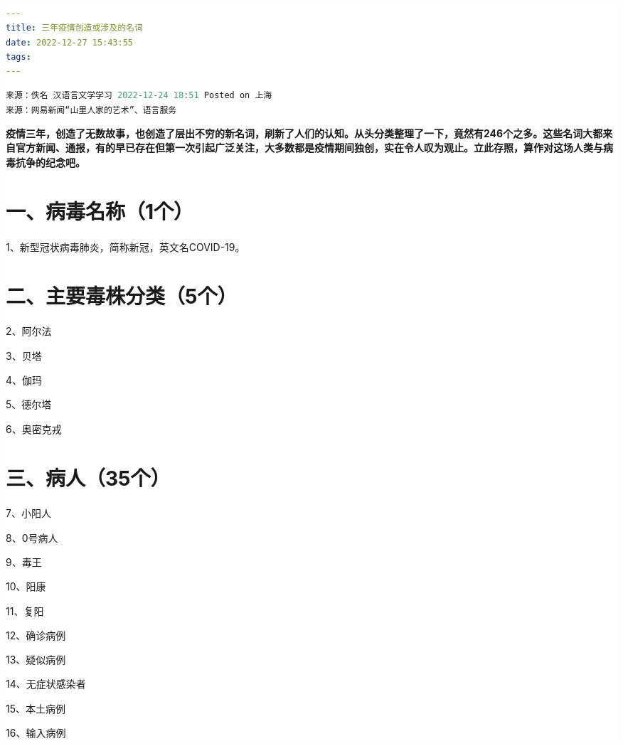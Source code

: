 ```yaml
---
title: 三年疫情创造或涉及的名词
date: 2022-12-27 15:43:55
tags:
---
```


```c
来源：佚名 汉语言文学学习 2022-12-24 18:51 Posted on 上海   
来源：网易新闻“山里人家的艺术”、语言服务
```

**疫情三年，创造了无数故事，也创造了层出不穷的新名词，刷新了人们的认知。从头分类整理了一下，竟然有246个之多。这些名词大都来自官方新闻、通报，有的早已存在但第一次引起广泛关注，大多数都是疫情期间独创，实在令人叹为观止。立此存照，算作对这场人类与病毒抗争的纪念吧。**



# 一、病毒名称（1个）

1、新型冠状病毒肺炎，简称新冠，英文名COVID-19。



# 二、主要毒株分类（5个）

2、阿尔法 

3、贝塔 

4、伽玛 

5、德尔塔 

6、奥密克戎



# 三、病人（35个）

7、小阳人 

8、0号病人 

9、毒王 

10、阳康

11、复阳

12、确诊病例 

13、疑似病例 

14、无症状感染者

15、本土病例 

16、输入病例 
